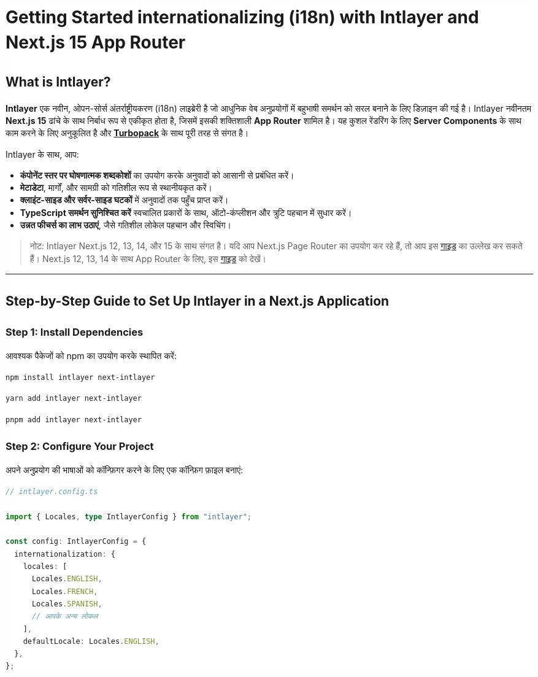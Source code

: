 # Getting Started internationalizing (i18n) with Intlayer and Next.js 15 App Router

## What is Intlayer?

**Intlayer** एक नवीन, ओपन-सोर्स अंतर्राष्ट्रीयकरण (i18n) लाइब्रेरी है जो आधुनिक वेब अनुप्रयोगों में बहुभाषी समर्थन को सरल बनाने के लिए डिज़ाइन की गई है। Intlayer नवीनतम **Next.js 15** ढांचे के साथ निर्बाध रूप से एकीकृत होता है, जिसमें इसकी शक्तिशाली **App Router** शामिल है। यह कुशल रेंडरिंग के लिए **Server Components** के साथ काम करने के लिए अनुकूलित है और [**Turbopack**](https://nextjs.org/docs/architecture/turbopack) के साथ पूरी तरह से संगत है।

Intlayer के साथ, आप:

- **कंपोनेंट स्तर पर घोषणात्मक शब्दकोशों** का उपयोग करके अनुवादों को आसानी से प्रबंधित करें।
- **मेटाडेटा**, मार्गों, और सामग्री को गतिशील रूप से स्थानीयकृत करें।
- **क्लाइंट-साइड और सर्वर-साइड घटकों** में अनुवादों तक पहुँच प्राप्त करें।
- **TypeScript समर्थन सुनिश्चित करें** स्वचालित प्रकारों के साथ, ऑटो-कंप्लीशन और त्रुटि पहचान में सुधार करें।
- **उन्नत फीचर्स का लाभ उठाएं**, जैसे गतिशील लोकेल पहचान और स्विचिंग।

> नोट: Intlayer Next.js 12, 13, 14, और 15 के साथ संगत है। यदि आप Next.js Page Router का उपयोग कर रहे हैं, तो आप इस [गाइड](https://github.com/aymericzip/intlayer/blob/main/docs/en/intlayer_with_nextjs_page_router.md) का उल्लेख कर सकते हैं। Next.js 12, 13, 14 के साथ App Router के लिए, इस [गाइड](https://github.com/aymericzip/intlayer/blob/main/docs/en/intlayer_with_nextjs_14.md) को देखें।

---

## Step-by-Step Guide to Set Up Intlayer in a Next.js Application

### Step 1: Install Dependencies

आवश्यक पैकेजों को npm का उपयोग करके स्थापित करें:

```bash
npm install intlayer next-intlayer
```

```bash
yarn add intlayer next-intlayer
```

```bash
pnpm add intlayer next-intlayer
```

### Step 2: Configure Your Project

अपने अनुप्रयोग की भाषाओं को कॉन्फ़िगर करने के लिए एक कॉन्फ़िग फ़ाइल बनाएं:

```typescript
// intlayer.config.ts

import { Locales, type IntlayerConfig } from "intlayer";

const config: IntlayerConfig = {
  internationalization: {
    locales: [
      Locales.ENGLISH,
      Locales.FRENCH,
      Locales.SPANISH,
      // आपके अन्य लोकल
    ],
    defaultLocale: Locales.ENGLISH,
  },
};
```